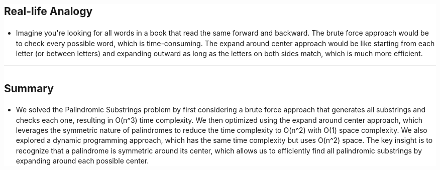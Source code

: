
## **Real-life Analogy**

* Imagine you're looking for all words in a book that read the same forward and backward. The brute force approach would be to check every possible word, which is time-consuming. The expand around center approach would be like starting from each letter (or between letters) and expanding outward as long as the letters on both sides match, which is much more efficient.

---

## **Summary**

* We solved the Palindromic Substrings problem by first considering a brute force approach that generates all substrings and checks each one, resulting in O(n^3) time complexity. We then optimized using the expand around center approach, which leverages the symmetric nature of palindromes to reduce the time complexity to O(n^2) with O(1) space complexity. We also explored a dynamic programming approach, which has the same time complexity but uses O(n^2) space. The key insight is to recognize that a palindrome is symmetric around its center, which allows us to efficiently find all palindromic substrings by expanding around each possible center. 